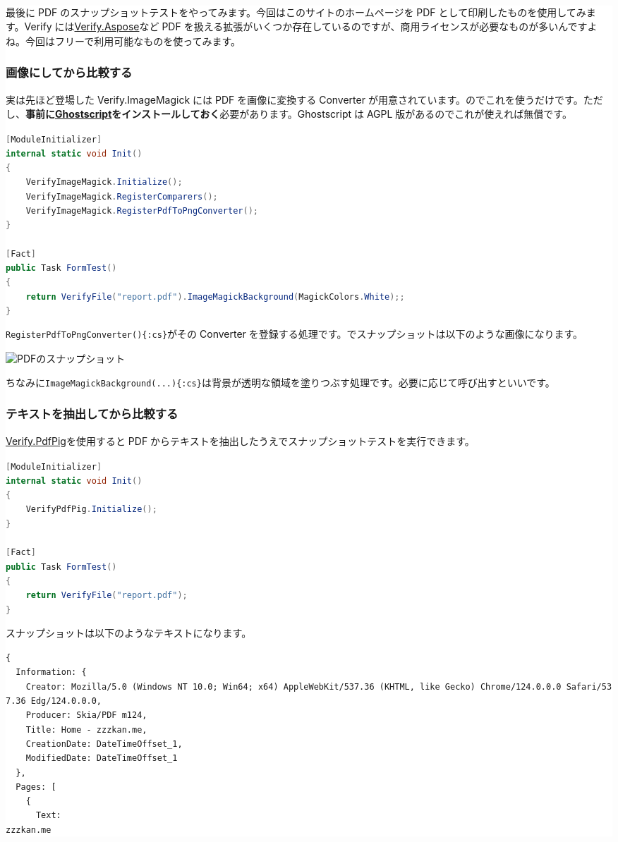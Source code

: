 最後に PDF のスナップショットテストをやってみます。今回はこのサイトのホームページを PDF として印刷したものを使用してみます。Verify には[Verify.Aspose](https://github.com/VerifyTests/Verify.Aspose)など PDF を扱える拡張がいくつか存在しているのですが、商用ライセンスが必要なものが多いんですよね。今回はフリーで利用可能なものを使ってみます。

### 画像にしてから比較する

実は先ほど登場した Verify.ImageMagick には PDF を画像に変換する Converter が用意されています。のでこれを使うだけです。ただし、**事前に[Ghostscript](https://www.ghostscript.com/)をインストールしておく**必要があります。Ghostscript は AGPL 版があるのでこれが使えれば無償です。

```cs
[ModuleInitializer]
internal static void Init()
{
    VerifyImageMagick.Initialize();
    VerifyImageMagick.RegisterComparers();
    VerifyImageMagick.RegisterPdfToPngConverter();
}

[Fact]
public Task FormTest()
{
    return VerifyFile("report.pdf").ImageMagickBackground(MagickColors.White);;
}
```

`RegisterPdfToPngConverter(){:cs}`がその Converter を登録する処理です。でスナップショットは以下のような画像になります。

![PDFのスナップショット](./pdf-snapshot.png)

ちなみに`ImageMagickBackground(...){:cs}`は背景が透明な領域を塗りつぶす処理です。必要に応じて呼び出すといいです。

### テキストを抽出してから比較する

[Verify.PdfPig](https://github.com/VerifyTests/Verify.PdfPig)を使用すると PDF からテキストを抽出したうえでスナップショットテストを実行できます。

```cs
[ModuleInitializer]
internal static void Init()
{
    VerifyPdfPig.Initialize();
}

[Fact]
public Task FormTest()
{
    return VerifyFile("report.pdf");
}
```

スナップショットは以下のようなテキストになります。

```txt
{
  Information: {
    Creator: Mozilla/5.0 (Windows NT 10.0; Win64; x64) AppleWebKit/537.36 (KHTML, like Gecko) Chrome/124.0.0.0 Safari/537.36 Edg/124.0.0.0,
    Producer: Skia/PDF m124,
    Title: Home - zzzkan.me,
    CreationDate: DateTimeOffset_1,
    ModifiedDate: DateTimeOffset_1
  },
  Pages: [
    {
      Text:
zzzkan.me

```